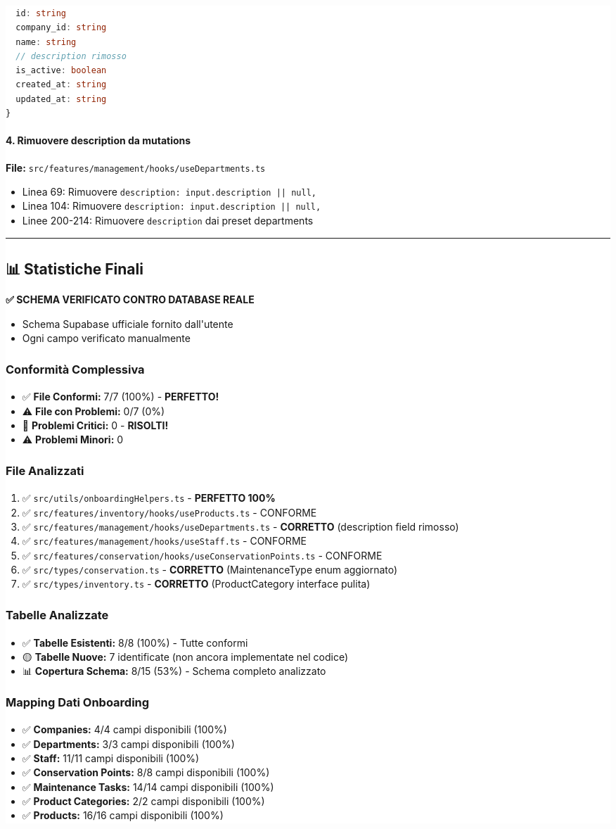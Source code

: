 ```typescript
  id: string
  company_id: string
  name: string
  // description rimosso
  is_active: boolean
  created_at: string
  updated_at: string
}
```

#### 4. Rimuovere description da mutations
**File:** `src/features/management/hooks/useDepartments.ts`

- Linea 69: Rimuovere `description: input.description || null,`
- Linea 104: Rimuovere `description: input.description || null,`
- Linee 200-214: Rimuovere `description` dai preset departments

---

## 📊 Statistiche Finali

**✅ SCHEMA VERIFICATO CONTRO DATABASE REALE**
- Schema Supabase ufficiale fornito dall'utente
- Ogni campo verificato manualmente

### Conformità Complessiva
- ✅ **File Conformi:** 7/7 (100%) - **PERFETTO!**
- ⚠️ **File con Problemi:** 0/7 (0%)
- 🔴 **Problemi Critici:** 0 - **RISOLTI!**
- ⚠️ **Problemi Minori:** 0

### File Analizzati
1. ✅ `src/utils/onboardingHelpers.ts` - **PERFETTO 100%**
2. ✅ `src/features/inventory/hooks/useProducts.ts` - CONFORME
3. ✅ `src/features/management/hooks/useDepartments.ts` - **CORRETTO** (description field rimosso)
4. ✅ `src/features/management/hooks/useStaff.ts` - CONFORME
5. ✅ `src/features/conservation/hooks/useConservationPoints.ts` - CONFORME
6. ✅ `src/types/conservation.ts` - **CORRETTO** (MaintenanceType enum aggiornato)
7. ✅ `src/types/inventory.ts` - **CORRETTO** (ProductCategory interface pulita)

### Tabelle Analizzate
- ✅ **Tabelle Esistenti:** 8/8 (100%) - Tutte conformi
- 🟡 **Tabelle Nuove:** 7 identificate (non ancora implementate nel codice)
- 📊 **Copertura Schema:** 8/15 (53%) - Schema completo analizzato

### Mapping Dati Onboarding
- ✅ **Companies:** 4/4 campi disponibili (100%)
- ✅ **Departments:** 3/3 campi disponibili (100%)
- ✅ **Staff:** 11/11 campi disponibili (100%)
- ✅ **Conservation Points:** 8/8 campi disponibili (100%)
- ✅ **Maintenance Tasks:** 14/14 campi disponibili (100%)
- ✅ **Product Categories:** 2/2 campi disponibili (100%)
- ✅ **Products:** 16/16 campi disponibili (100%)
